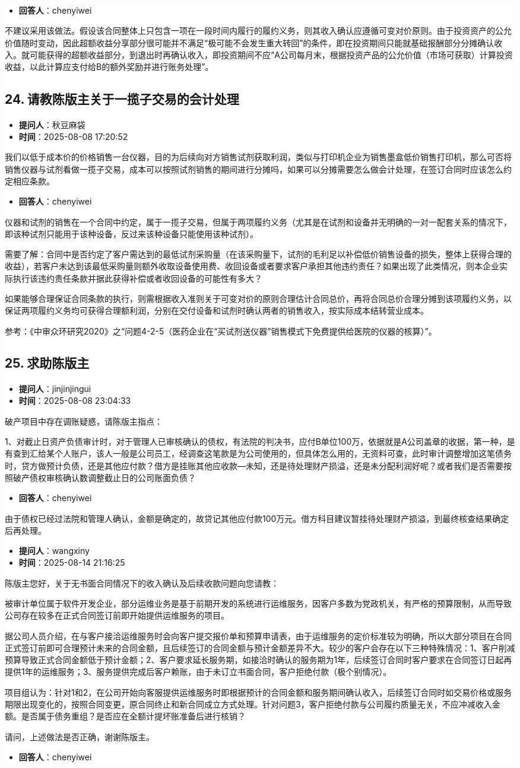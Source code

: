- **回答人**：chenyiwei  

不建议采用该做法。假设该合同整体上只包含一项在一段时间内履行的履约义务，则其收入确认应遵循可变对价原则。由于投资资产的公允价值随时变动，因此超额收益分享部分很可能并不满足“极可能不会发生重大转回”的条件，即在投资期间只能就基础报酬部分分摊确认收入。就可能获得的超额收益部分，到退出时再确认收入，即投资期间不应“A公司每月末，根据投资产品的公允价值（市场可获取）计算投资收益，以此计算应支付给B的额外奖励并进行账务处理”。


## 24. 请教陈版主关于一揽子交易的会计处理
- **提问人**：秋豆麻袋  
- **时间**：2025-08-08 17:20:52  

我们以低于成本价的价格销售一台仪器，目的为后续向对方销售试剂获取利润，类似与打印机企业为销售墨盒低价销售打印机，那么可否将销售仪器与试剂看做一揽子交易，成本可以按照试剂销售的期间进行分摊吗，如果可以分摊需要怎么做会计处理，在签订合同时应该怎么约定相应条款。

- **回答人**：chenyiwei  

仪器和试剂的销售在一个合同中约定，属于一揽子交易，但属于两项履约义务（尤其是在试剂和设备并无明确的一对一配套关系的情况下，即该种试剂只能用于该种设备，反过来该种设备只能使用该种试剂）。  

需要了解：合同中是否约定了客户需达到的最低试剂采购量（在该采购量下，试剂的毛利足以补偿低价销售设备的损失，整体上获得合理的收益），若客户未达到该最低采购量则额外收取设备使用费、收回设备或者要求客户承担其他违约责任？如果出现了此类情况，则本企业实际执行该违约责任条款并据此获得补偿或者收回设备的可能性有多大？  

如果能够合理保证合同条款的执行，则需根据收入准则关于可变对价的原则合理估计合同总价，再将合同总价合理分摊到该项履约义务，以保证两项履约义务均可获得合理额利润，分别在交付设备和试剂时确认两者的销售收入，按实际成本结转营业成本。  

参考：《中审众环研究2020》之“问题4-2-5（医药企业在“买试剂送仪器”销售模式下免费提供给医院的仪器的核算）”。


## 25. 求助陈版主
- **提问人**：jinjinjingui  
- **时间**：2025-08-08 23:04:33  

破产项目中存在调账疑惑，请陈版主指点：  

1、对截止日资产负债审计时，对于管理人已审核确认的债权，有法院的判决书，应付B单位100万，依据就是A公司盖章的收据，第一种，是有查到汇给某个人账户，该人一般是公司员工，经调查这笔款是为公司使用的，但具体怎么用的，无资料可查，此时审计调整增加这笔债务时，贷方做预计负债，还是其他应付款？借方是挂账其他应收款—未知，还是待处理财产损溢，还是未分配利润好呢？或者我们是否需要按照破产债权审核确认数调整截止日的公司账面负债？

- **回答人**：chenyiwei  

由于债权已经过法院和管理人确认，金额是确定的，故贷记其他应付款100万元。借方科目建议暂挂待处理财产损溢，到最终核查结果确定后再处理。

- **提问人**：wangxiny  
- **时间**：2025-08-14 21:16:25  

陈版主您好，关于无书面合同情况下的收入确认及后续收款问题向您请教：  

被审计单位属于软件开发企业，部分运维业务是基于前期开发的系统进行运维服务，因客户多数为党政机关，有严格的预算限制，从而导致公司存在较多在正式合同签订前即开始提供运维服务的项目。  

据公司人员介绍，在与客户接洽运维服务时会向客户提交报价单和预算申请表，由于运维服务的定价标准较为明确，所以大部分项目在合同正式签订前即可合理预计未来的合同金额，且后续签订的合同金额与预计金额差异不大。较少的客户会存在以下三种特殊情况：1、客户削减预算导致正式合同金额低于预计金额；2、客户要求延长服务期，如接洽时确认的服务期为1年，后续签订合同时客户要求在合同签订日起再提供1年的运维服务；3、服务提供完成后客户赖账，由于未订立书面合同，客户拒绝付款（极个别情况）。  

项目组认为：针对1和2，在公司开始向客服提供运维服务时即根据预计的合同金额和服务期间确认收入，后续签订合同时如交易价格或服务期限出现变化的，按照合同变更，原合同终止和新合同成立方式处理。针对问题3，客户拒绝付款与公司履约质量无关，不应冲减收入金额。是否属于债务重组？是否应在全额计提坏账准备后进行核销？  

请问，上述做法是否正确，谢谢陈版主。

- **回答人**：chenyiwei  
